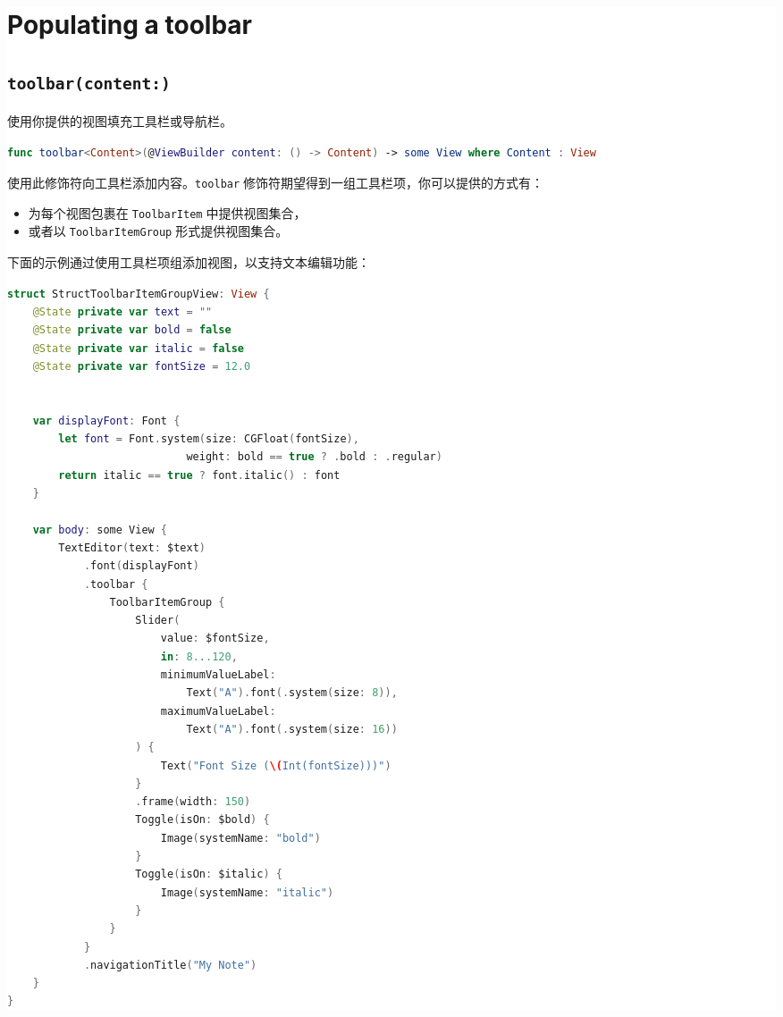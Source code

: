 # Populating a toolbar

## `toolbar(content:)`

使用你提供的视图填充工具栏或导航栏。

```swift
func toolbar<Content>(@ViewBuilder content: () -> Content) -> some View where Content : View
```


使用此修饰符向工具栏添加内容。`toolbar` 修饰符期望得到一组工具栏项，你可以提供的方式有：

- 为每个视图包裹在 `ToolbarItem` 中提供视图集合，
- 或者以 `ToolbarItemGroup` 形式提供视图集合。

下面的示例通过使用工具栏项组添加视图，以支持文本编辑功能：


```swift
struct StructToolbarItemGroupView: View {
    @State private var text = ""
    @State private var bold = false
    @State private var italic = false
    @State private var fontSize = 12.0


    var displayFont: Font {
        let font = Font.system(size: CGFloat(fontSize),
                            weight: bold == true ? .bold : .regular)
        return italic == true ? font.italic() : font
    }

    var body: some View {
        TextEditor(text: $text)
            .font(displayFont)
            .toolbar {
                ToolbarItemGroup {
                    Slider(
                        value: $fontSize,
                        in: 8...120,
                        minimumValueLabel:
                            Text("A").font(.system(size: 8)),
                        maximumValueLabel:
                            Text("A").font(.system(size: 16))
                    ) {
                        Text("Font Size (\(Int(fontSize)))")
                    }
                    .frame(width: 150)
                    Toggle(isOn: $bold) {
                        Image(systemName: "bold")
                    }
                    Toggle(isOn: $italic) {
                        Image(systemName: "italic")
                    }
                }
            }
            .navigationTitle("My Note")
    }
}
```
